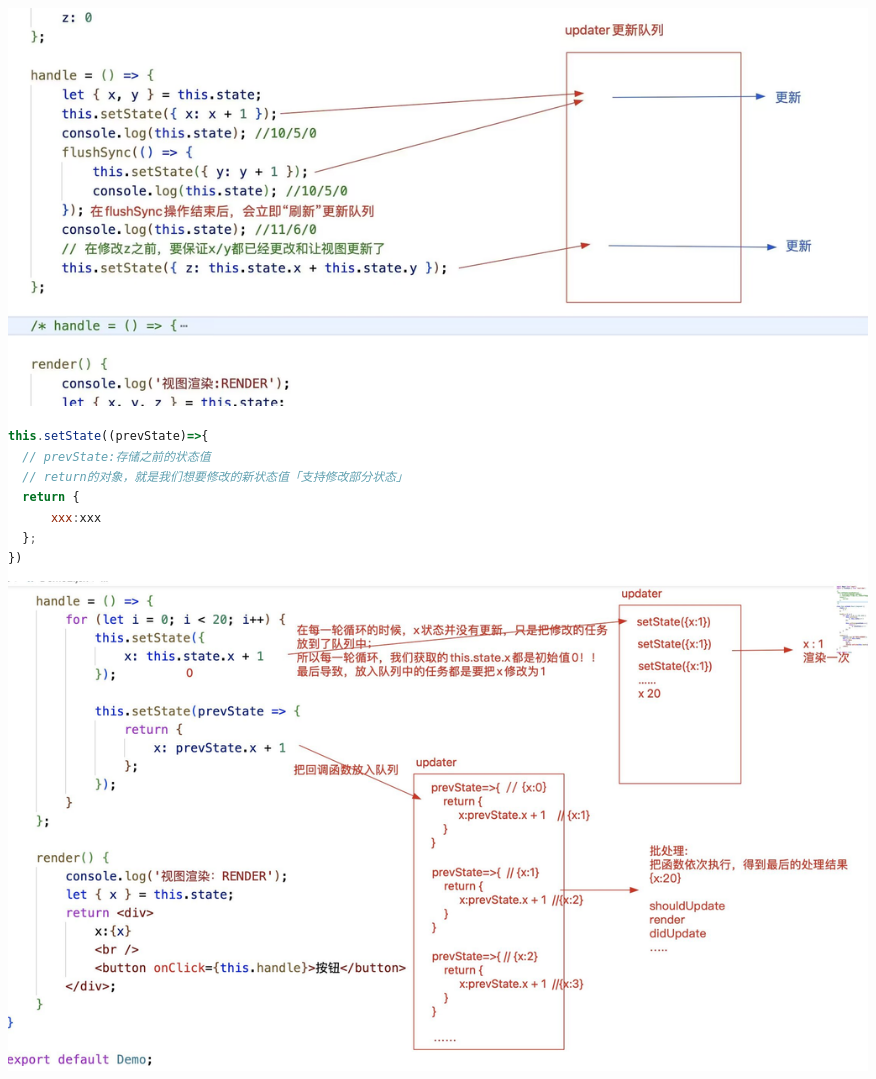 ![flushSync](images/flushSync.jpg)

```js
this.setState((prevState)=>{
  // prevState:存储之前的状态值
  // return的对象，就是我们想要修改的新状态值「支持修改部分状态」
  return {
      xxx:xxx
  };
})
```
![prevState](images/prevState.jpg)
